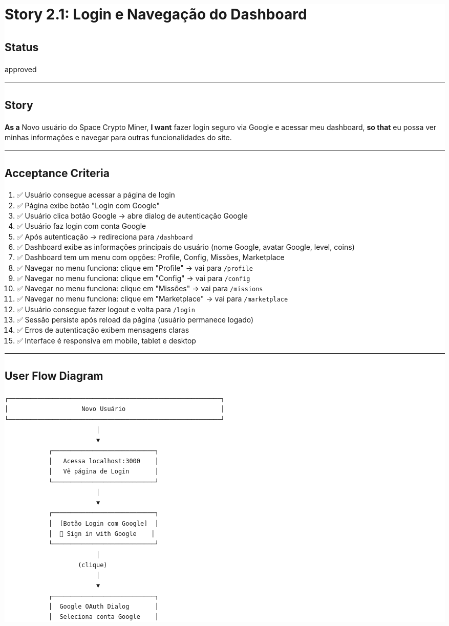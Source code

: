 # Story 2.1: Login e Navegação do Dashboard

## Status

approved

---

## Story

**As a** Novo usuário do Space Crypto Miner,
**I want** fazer login seguro via Google e acessar meu dashboard,
**so that** eu possa ver minhas informações e navegar para outras funcionalidades do site.

---

## Acceptance Criteria

1. ✅ Usuário consegue acessar a página de login
2. ✅ Página exibe botão "Login com Google"
3. ✅ Usuário clica botão Google → abre dialog de autenticação Google
4. ✅ Usuário faz login com conta Google
5. ✅ Após autenticação → redireciona para `/dashboard`
6. ✅ Dashboard exibe as informações principais do usuário (nome Google, avatar Google, level, coins)
7. ✅ Dashboard tem um menu com opções: Profile, Config, Missões, Marketplace
8. ✅ Navegar no menu funciona: clique em "Profile" → vai para `/profile`
9. ✅ Navegar no menu funciona: clique em "Config" → vai para `/config`
10. ✅ Navegar no menu funciona: clique em "Missões" → vai para `/missions`
11. ✅ Navegar no menu funciona: clique em "Marketplace" → vai para `/marketplace`
12. ✅ Usuário consegue fazer logout e volta para `/login`
13. ✅ Sessão persiste após reload da página (usuário permanece logado)
14. ✅ Erros de autenticação exibem mensagens claras
15. ✅ Interface é responsiva em mobile, tablet e desktop

---

## User Flow Diagram

```
┌──────────────────────────────────────────────────────────┐
│                    Novo Usuário                          │
└──────────────────────────────────────────────────────────┘
                         │
                         ▼
            ┌────────────────────────────┐
            │   Acessa localhost:3000    │
            │   Vê página de Login       │
            └────────────────────────────┘
                         │
                         ▼
            ┌────────────────────────────┐
            │  [Botão Login com Google]  │
            │  🔐 Sign in with Google    │
            └────────────────────────────┘
                         │
                    (clique)
                         │
                         ▼
            ┌────────────────────────────┐
            │  Google OAuth Dialog       │
            │  Seleciona conta Google    │
```